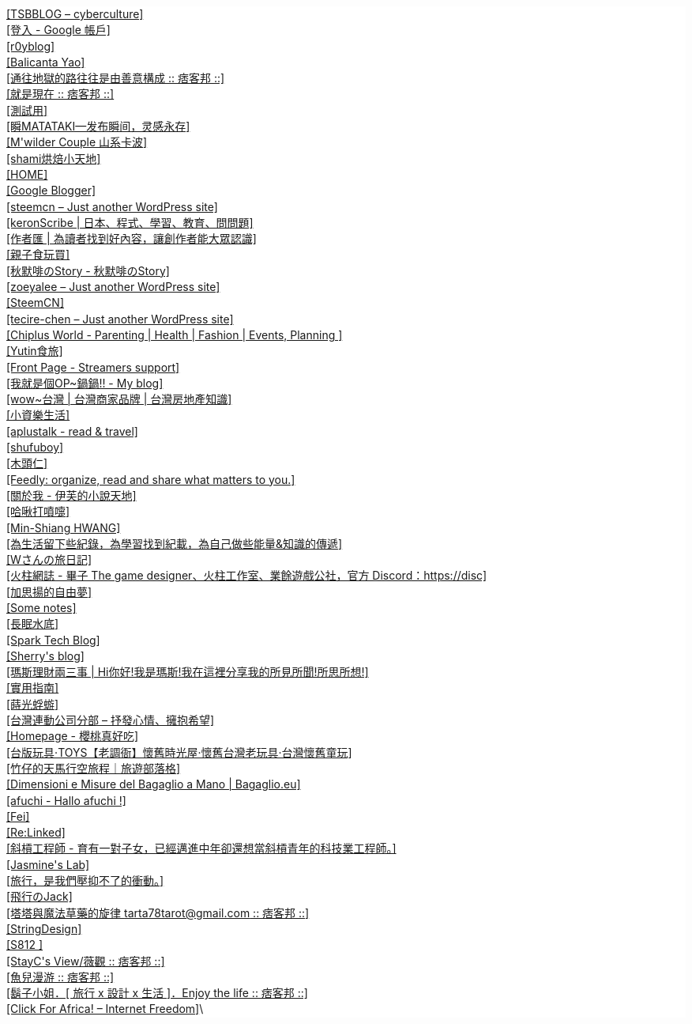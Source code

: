[\[TSBBLOG – cyberculture\]](https://tsb2blog.com)\
[\[登入 - Google 帳戶\]](https://docs.google.com)\
[\[r0yblog\]](http://blog.roy4801.tw)\
[\[Balicanta Yao\]](http://balicanta.tw)\
[\[通往地獄的路往往是由善意構成 :: 痞客邦 ::\]](https://hsiulung.pixnet.net)\
[\[就是現在 :: 痞客邦 ::\]](https://haseuniceshow.pixnet.net)\
[\[測試用\]](https://365testonly.blogspot.com)\
[\[瞬MATATAKI—发布瞬间，灵感永存\]](https://www.matataki.io)\
[\[M'wilder Couple 山系卡波\]](https://mwildercouple.com)\
[\[shami烘焙小天地\]](https://www.shamilife.com)\
[\[HOME\]](https://sunnysideupetrichor.com)\
[\[Google Blogger\]](https://jianenai.blogspot.com)\
[\[steemcn – Just another WordPress site\]](https://steemcn.000webhostapp.com)\
[\[keronScribe | 日本、程式、學習、教育、問問題\]](https://cianscribe.com)\
[\[作者匯 | 為讀者找到好內容，讓創作者能大眾認識\]](https://authors.community)\
[\[親子食玩買\]](https://joywubaby.com)\
[\[秋默啡のStory - 秋默啡のStory\]](https://a81091022.like.community)\
[\[zoeyalee – Just another WordPress site\]](https://zoeyalee.000webhostapp.com)\
[\[SteemCN\]](https://steemcn.herokuapp.com)\
[\[tecire-chen – Just another WordPress site\]](https://tecire-chen.000webhostapp.com)\
[\[Chiplus World - Parenting | Health | Fashion | Events, Planning \]](https://chiplusworld.altervista.org)\
[\[Yutin食旅\]](https://yteater.co)\
[\[Front Page - Streamers support\]](https://streamers.worldmoneybusiness.com)\
[\[我就是個OP\~鍋鍋!! - My blog\]](https://opguoguo.com)\
[\[wow\~台灣 | 台灣商家品牌 | 台灣房地產知識\]](https://wow-taiwan.tw)\
[\[小資樂生活\]](https://petitbourgeoisie.com)\
[\[aplustalk - read & travel\]](http://aplustalk.com)\
[\[shufuboy\]](https://shufuboy.com)\
[\[木頭仁\]](https://woodenren.com)\
[\[Feedly: organize, read and share what matters to you.\]](https://feedly.com)\
[\[關於我 - 伊芙的小說天地\]](https://eve1130.like.community)\
[\[哈啾打噴嚏\]](http://dapente.com)\
[\[Min-Shiang HWANG\]](http://isrc.ccs.asia.edu.tw)\
[\[為生活留下些紀錄，為學習找到紀載，為自己做些能量&知識的傳遞\]](https://vita5255.blogspot.com)\
[\[Wさんの旅日記\]](https://wtapi.blogspot.com)\
[\[火柱網誌 - 畢子 The game designer、火柱工作室、業餘遊戲公社，官方 Discord：https://disc\]](https://firepillar2.com)\
[\[加思揚的自由夢\]](https://justyoung.info)\
[\[Some notes\]](https://lessmind.github.io)\
[\[長眠水底\]](https://maygodhelpthosewhoneed.wordpress.com)\
[\[Spark Tech Blog\]](https://sparkdoaz.com)\
[\[Sherry's blog\]](https://tintinsnowy.com)\
[\[瑪斯理財兩三事 | Hi你好!我是瑪斯!我在這裡分享我的所見所聞!所思所想!\]](https://www.mars234.com)\
[\[實用指南\]](https://www.helpful.guide)\
[\[蒔光蜉蝣\]](https://baramint.blogspot.com)\
[\[台灣連動公司分部 – 抒發心情、擁抱希望\]](https://williamcloud.ml)\
[\[Homepage - 櫻桃真好吃\]](https://www.cherryme.co)\
[\[台版玩具‧TOYS【老調衙】懷舊時光屋‧懷舊台灣老玩具‧台灣懷舊童玩\]](https://playoldtoys.blogspot.com)\
[\[竹仔的天馬行空旅程｜旅遊部落格\]](https://everydaymarkyourlife.blogspot.com)\
[\[Dimensioni e Misure del Bagaglio a Mano | Bagaglio.eu\]](https://www.bagaglio.eu)\
[\[afuchi - Hallo afuchi !\]](https://afuchi.com)\
[\[Fei\]](https://feifei3363.blogspot.com)\
[\[Re:Linked\]](https://blog.outv.im)\
[\[斜槓工程師 - 育有一對子女，已經邁進中年卻還想當斜槓青年的科技業工程師。\]](https://weilincheng.com)\
[\[Jasmine's Lab\]](http://jasminelab.tw)\
[\[旅行，是我們壓抑不了的衝動。\]](https://esthersomewhere.blogspot.com)\
[\[飛行のJack\]](https://jackskyhigh.com)\
[\[塔塔與魔法草藥的旋律 tarta78tarot@gmail.com :: 痞客邦 ::\]](https://workatravel.pixnet.net)\
[\[StringDesign\]](https://stringdesign1995.com)\
[\[S812 \]](https://jiesoliloquy.blogspot.com)\
[\[StayC's View/薇觀 :: 痞客邦 ::\]](https://staywh.pixnet.net)\
[\[魚兒漫游 :: 痞客邦 ::\]](https://sususister.pixnet.net)\
[\[鬍子小姐．\[ 旅行 x 設計 x 生活 \]．Enjoy the life :: 痞客邦 ::\]](https://woxko.pixnet.net)\
[\[Click For Africa! – Internet Freedom\]](https://clickforafrica.org)\